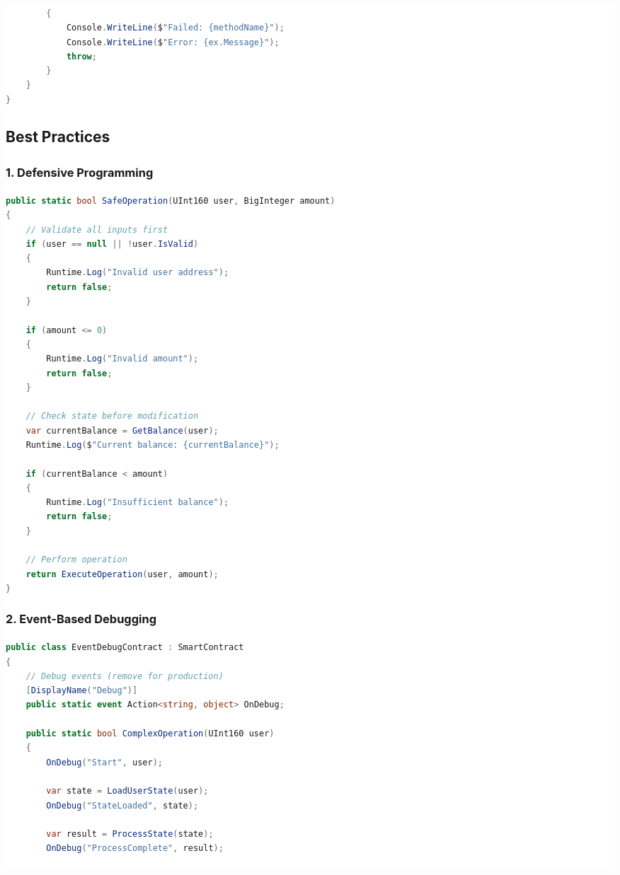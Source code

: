```csharp
        {
            Console.WriteLine($"Failed: {methodName}");
            Console.WriteLine($"Error: {ex.Message}");
            throw;
        }
    }
}
```

## Best Practices

### 1. Defensive Programming

```csharp
public static bool SafeOperation(UInt160 user, BigInteger amount)
{
    // Validate all inputs first
    if (user == null || !user.IsValid)
    {
        Runtime.Log("Invalid user address");
        return false;
    }
    
    if (amount <= 0)
    {
        Runtime.Log("Invalid amount");
        return false;
    }
    
    // Check state before modification
    var currentBalance = GetBalance(user);
    Runtime.Log($"Current balance: {currentBalance}");
    
    if (currentBalance < amount)
    {
        Runtime.Log("Insufficient balance");
        return false;
    }
    
    // Perform operation
    return ExecuteOperation(user, amount);
}
```

### 2. Event-Based Debugging

```csharp
public class EventDebugContract : SmartContract
{
    // Debug events (remove for production)
    [DisplayName("Debug")]
    public static event Action<string, object> OnDebug;
    
    public static bool ComplexOperation(UInt160 user)
    {
        OnDebug("Start", user);
        
        var state = LoadUserState(user);
        OnDebug("StateLoaded", state);
        
        var result = ProcessState(state);
        OnDebug("ProcessComplete", result);
        
```